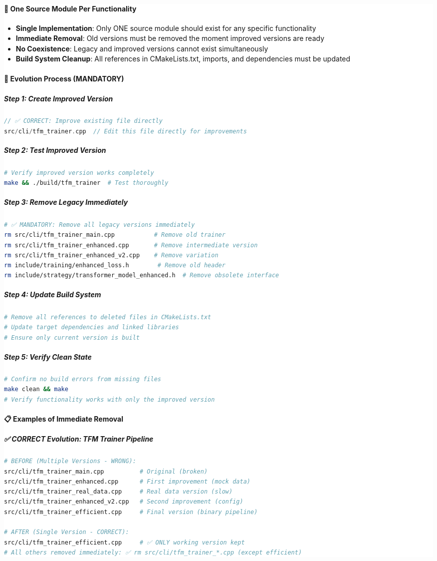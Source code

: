 #### **🎯 One Source Module Per Functionality**
- **Single Implementation**: Only ONE source module should exist for any specific functionality
- **Immediate Removal**: Old versions must be removed the moment improved versions are ready
- **No Coexistence**: Legacy and improved versions cannot exist simultaneously
- **Build System Cleanup**: All references in CMakeLists.txt, imports, and dependencies must be updated

#### **🔄 Evolution Process (MANDATORY)**

##### **Step 1: Create Improved Version**
```cpp
// ✅ CORRECT: Improve existing file directly
src/cli/tfm_trainer.cpp  // Edit this file directly for improvements
```

##### **Step 2: Test Improved Version**
```bash
# Verify improved version works completely
make && ./build/tfm_trainer  # Test thoroughly
```

##### **Step 3: Remove Legacy Immediately**
```bash
# ✅ MANDATORY: Remove all legacy versions immediately
rm src/cli/tfm_trainer_main.cpp           # Remove old trainer
rm src/cli/tfm_trainer_enhanced.cpp       # Remove intermediate version
rm src/cli/tfm_trainer_enhanced_v2.cpp    # Remove variation
rm include/training/enhanced_loss.h        # Remove old header
rm include/strategy/transformer_model_enhanced.h  # Remove obsolete interface
```

##### **Step 4: Update Build System**
```cmake
# Remove all references to deleted files in CMakeLists.txt
# Update target dependencies and linked libraries
# Ensure only current version is built
```

##### **Step 5: Verify Clean State**
```bash
# Confirm no build errors from missing files
make clean && make
# Verify functionality works with only the improved version
```

#### **📋 Examples of Immediate Removal**

##### **✅ CORRECT Evolution: TFM Trainer Pipeline**
```bash
# BEFORE (Multiple Versions - WRONG):
src/cli/tfm_trainer_main.cpp          # Original (broken)
src/cli/tfm_trainer_enhanced.cpp      # First improvement (mock data)
src/cli/tfm_trainer_real_data.cpp     # Real data version (slow)
src/cli/tfm_trainer_enhanced_v2.cpp   # Second improvement (config)
src/cli/tfm_trainer_efficient.cpp     # Final version (binary pipeline)

# AFTER (Single Version - CORRECT):
src/cli/tfm_trainer_efficient.cpp     # ✅ ONLY working version kept
# All others removed immediately: ✅ rm src/cli/tfm_trainer_*.cpp (except efficient)
```
